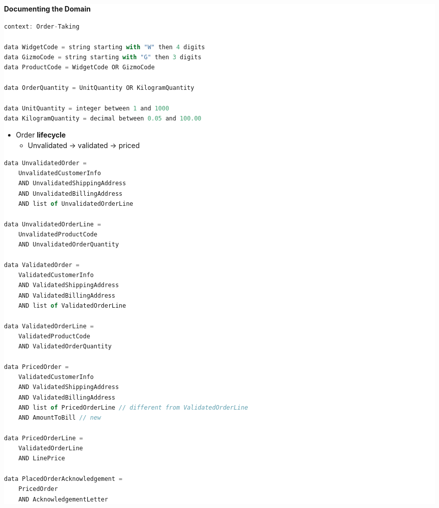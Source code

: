 **Documenting the Domain**

```ts
context: Order-Taking

data WidgetCode = string starting with "W" then 4 digits
data GizmoCode = string starting with "G" then 3 digits
data ProductCode = WidgetCode OR GizmoCode

data OrderQuantity = UnitQuantity OR KilogramQuantity

data UnitQuantity = integer between 1 and 1000
data KilogramQuantity = decimal between 0.05 and 100.00 
```

- Order **lifecycle**
    - Unvalidated -> validated -> priced

```ts
data UnvalidatedOrder =
    UnvalidatedCustomerInfo
    AND UnvalidatedShippingAddress
    AND UnvalidatedBillingAddress
    AND list of UnvalidatedOrderLine

data UnvalidatedOrderLine =
    UnvalidatedProductCode
    AND UnvalidatedOrderQuantity

data ValidatedOrder =
    ValidatedCustomerInfo
    AND ValidatedShippingAddress
    AND ValidatedBillingAddress
    AND list of ValidatedOrderLine

data ValidatedOrderLine =
    ValidatedProductCode
    AND ValidatedOrderQuantity

data PricedOrder =     
    ValidatedCustomerInfo
    AND ValidatedShippingAddress
    AND ValidatedBillingAddress
    AND list of PricedOrderLine // different from ValidatedOrderLine
    AND AmountToBill // new

data PricedOrderLine =
    ValidatedOrderLine
    AND LinePrice

data PlacedOrderAcknowledgement =
    PricedOrder
    AND AcknowledgementLetter
```
